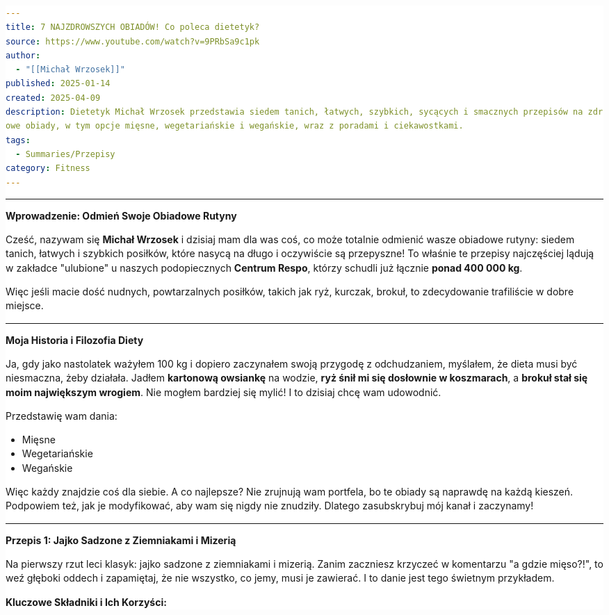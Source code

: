 ```yaml
---
title: 7 NAJZDROWSZYCH OBIADÓW! Co poleca dietetyk?
source: https://www.youtube.com/watch?v=9PRbSa9c1pk
author:
  - "[[Michał Wrzosek]]"
published: 2025-01-14
created: 2025-04-09
description: Dietetyk Michał Wrzosek przedstawia siedem tanich, łatwych, szybkich, sycących i smacznych przepisów na zdrowe obiady, w tym opcje mięsne, wegetariańskie i wegańskie, wraz z poradami i ciekawostkami.
tags:
  - Summaries/Przepisy
category: Fitness
---
```



---

**Wprowadzenie: Odmień Swoje Obiadowe Rutyny**

Cześć, nazywam się **Michał Wrzosek** i dzisiaj mam dla was coś, co może totalnie odmienić wasze obiadowe rutyny: siedem tanich, łatwych i szybkich posiłków, które nasycą na długo i oczywiście są przepyszne! To właśnie te przepisy najczęściej lądują w zakładce "ulubione" u naszych podopiecznych **Centrum Respo**, którzy schudli już łącznie **ponad 400 000 kg**.

Więc jeśli macie dość nudnych, powtarzalnych posiłków, takich jak ryż, kurczak, brokuł, to zdecydowanie trafiliście w dobre miejsce.

---

**Moja Historia i Filozofia Diety**

Ja, gdy jako nastolatek ważyłem 100 kg i dopiero zaczynałem swoją przygodę z odchudzaniem, myślałem, że dieta musi być niesmaczna, żeby działała. Jadłem **kartonową owsiankę** na wodzie, **ryż śnił mi się dosłownie w koszmarach**, a **brokuł stał się moim największym wrogiem**. Nie mogłem bardziej się mylić! I to dzisiaj chcę wam udowodnić.

Przedstawię wam dania:
*   Mięsne
*   Wegetariańskie
*   Wegańskie

Więc każdy znajdzie coś dla siebie. A co najlepsze? Nie zrujnują wam portfela, bo te obiady są naprawdę na każdą kieszeń. Podpowiem też, jak je modyfikować, aby wam się nigdy nie znudziły. Dlatego zasubskrybuj mój kanał i zaczynamy!

---

**Przepis 1: Jajko Sadzone z Ziemniakami i Mizerią**

Na pierwszy rzut leci klasyk: jajko sadzone z ziemniakami i mizerią. Zanim zaczniesz krzyczeć w komentarzu "a gdzie mięso?!", to weź głęboki oddech i zapamiętaj, że nie wszystko, co jemy, musi je zawierać. I to danie jest tego świetnym przykładem.

**Kluczowe Składniki i Ich Korzyści:**
